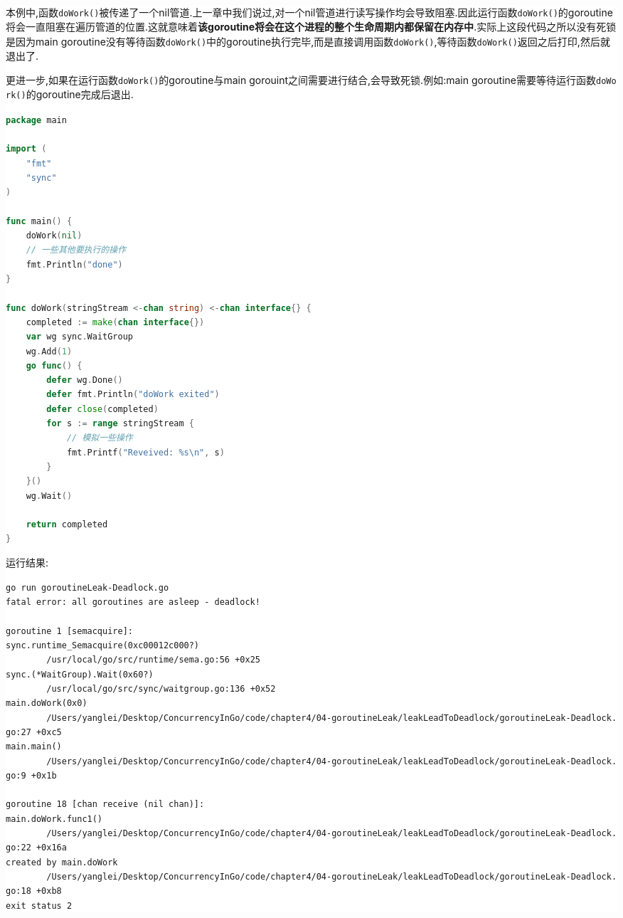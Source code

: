 本例中,函数`doWork()`被传递了一个nil管道.上一章中我们说过,对一个nil管道进行读写操作均会导致阻塞.因此运行函数`doWork()`的goroutine将会一直阻塞在遍历管道的位置.这就意味着**该goroutine将会在这个进程的整个生命周期内都保留在内存中**.实际上这段代码之所以没有死锁是因为main goroutine没有等待函数`doWork()`中的goroutine执行完毕,而是直接调用函数`doWork()`,等待函数`doWork()`返回之后打印,然后就退出了.

更进一步,如果在运行函数`doWork()`的goroutine与main gorouint之间需要进行结合,会导致死锁.例如:main goroutine需要等待运行函数`doWork()`的goroutine完成后退出.

```go
package main

import (
	"fmt"
	"sync"
)

func main() {
	doWork(nil)
	// 一些其他要执行的操作
	fmt.Println("done")
}

func doWork(stringStream <-chan string) <-chan interface{} {
	completed := make(chan interface{})
	var wg sync.WaitGroup
	wg.Add(1)
	go func() {
		defer wg.Done()
		defer fmt.Println("doWork exited")
		defer close(completed)
		for s := range stringStream {
			// 模拟一些操作
			fmt.Printf("Reveived: %s\n", s)
		}
	}()
	wg.Wait()

	return completed
}
```

运行结果:

```
go run goroutineLeak-Deadlock.go 
fatal error: all goroutines are asleep - deadlock!

goroutine 1 [semacquire]:
sync.runtime_Semacquire(0xc00012c000?)
        /usr/local/go/src/runtime/sema.go:56 +0x25
sync.(*WaitGroup).Wait(0x60?)
        /usr/local/go/src/sync/waitgroup.go:136 +0x52
main.doWork(0x0)
        /Users/yanglei/Desktop/ConcurrencyInGo/code/chapter4/04-goroutineLeak/leakLeadToDeadlock/goroutineLeak-Deadlock.go:27 +0xc5
main.main()
        /Users/yanglei/Desktop/ConcurrencyInGo/code/chapter4/04-goroutineLeak/leakLeadToDeadlock/goroutineLeak-Deadlock.go:9 +0x1b

goroutine 18 [chan receive (nil chan)]:
main.doWork.func1()
        /Users/yanglei/Desktop/ConcurrencyInGo/code/chapter4/04-goroutineLeak/leakLeadToDeadlock/goroutineLeak-Deadlock.go:22 +0x16a
created by main.doWork
        /Users/yanglei/Desktop/ConcurrencyInGo/code/chapter4/04-goroutineLeak/leakLeadToDeadlock/goroutineLeak-Deadlock.go:18 +0xb8
exit status 2
```